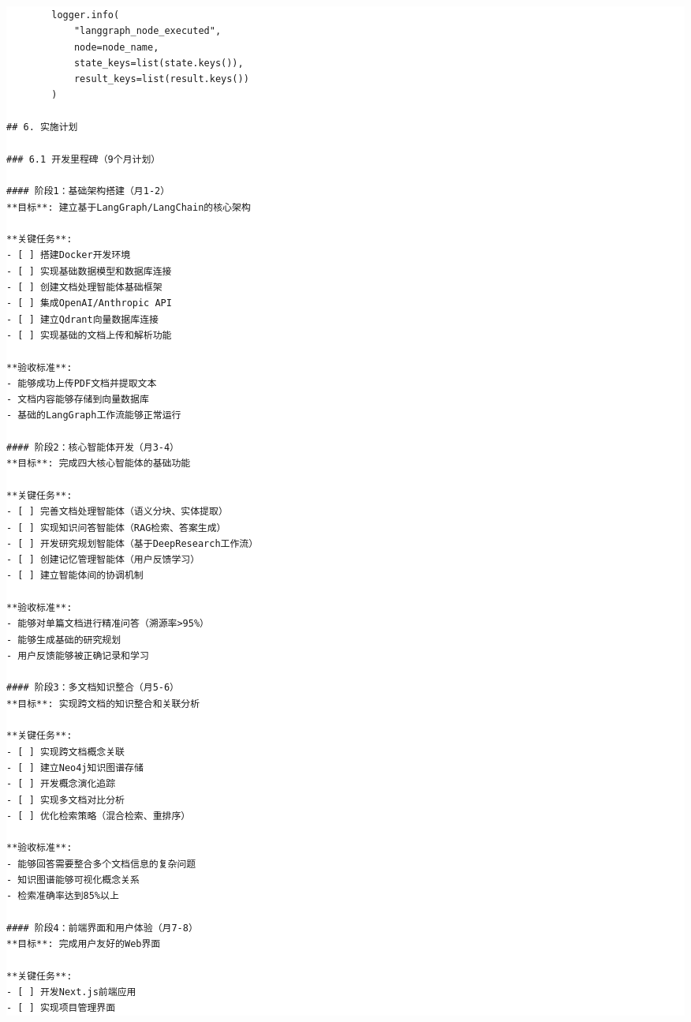 ```
        logger.info(
            "langgraph_node_executed",
            node=node_name,
            state_keys=list(state.keys()),
            result_keys=list(result.keys())
        )

## 6. 实施计划

### 6.1 开发里程碑（9个月计划）

#### 阶段1：基础架构搭建（月1-2）
**目标**: 建立基于LangGraph/LangChain的核心架构

**关键任务**:
- [ ] 搭建Docker开发环境
- [ ] 实现基础数据模型和数据库连接
- [ ] 创建文档处理智能体基础框架
- [ ] 集成OpenAI/Anthropic API
- [ ] 建立Qdrant向量数据库连接
- [ ] 实现基础的文档上传和解析功能

**验收标准**:
- 能够成功上传PDF文档并提取文本
- 文档内容能够存储到向量数据库
- 基础的LangGraph工作流能够正常运行

#### 阶段2：核心智能体开发（月3-4）
**目标**: 完成四大核心智能体的基础功能

**关键任务**:
- [ ] 完善文档处理智能体（语义分块、实体提取）
- [ ] 实现知识问答智能体（RAG检索、答案生成）
- [ ] 开发研究规划智能体（基于DeepResearch工作流）
- [ ] 创建记忆管理智能体（用户反馈学习）
- [ ] 建立智能体间的协调机制

**验收标准**:
- 能够对单篇文档进行精准问答（溯源率>95%）
- 能够生成基础的研究规划
- 用户反馈能够被正确记录和学习

#### 阶段3：多文档知识整合（月5-6）
**目标**: 实现跨文档的知识整合和关联分析

**关键任务**:
- [ ] 实现跨文档概念关联
- [ ] 建立Neo4j知识图谱存储
- [ ] 开发概念演化追踪
- [ ] 实现多文档对比分析
- [ ] 优化检索策略（混合检索、重排序）

**验收标准**:
- 能够回答需要整合多个文档信息的复杂问题
- 知识图谱能够可视化概念关系
- 检索准确率达到85%以上

#### 阶段4：前端界面和用户体验（月7-8）
**目标**: 完成用户友好的Web界面

**关键任务**:
- [ ] 开发Next.js前端应用
- [ ] 实现项目管理界面
```